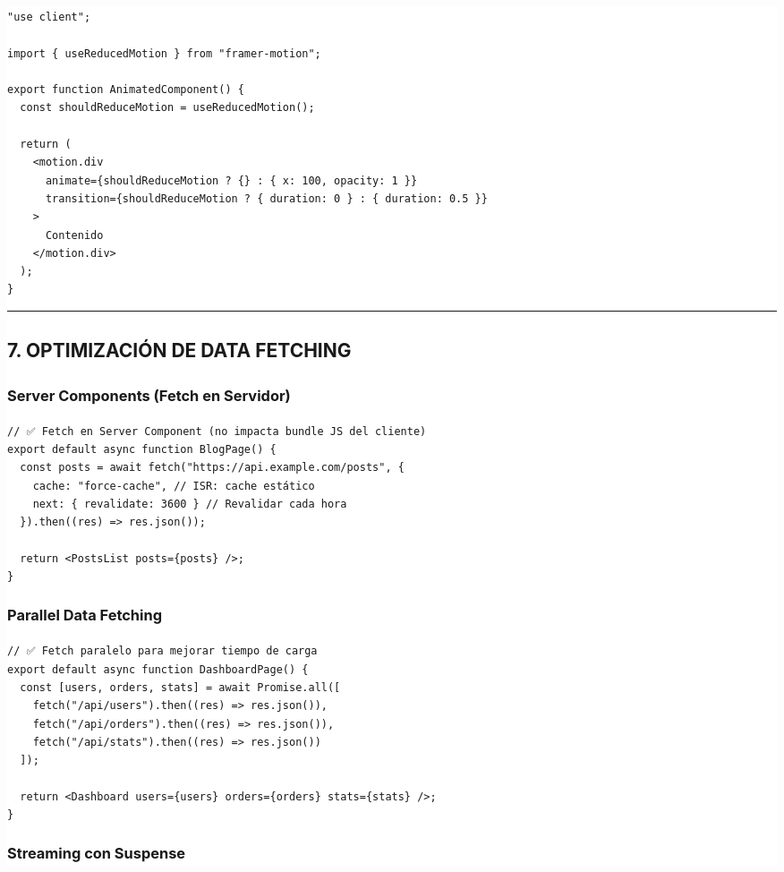 ```tsx
"use client";

import { useReducedMotion } from "framer-motion";

export function AnimatedComponent() {
  const shouldReduceMotion = useReducedMotion();

  return (
    <motion.div
      animate={shouldReduceMotion ? {} : { x: 100, opacity: 1 }}
      transition={shouldReduceMotion ? { duration: 0 } : { duration: 0.5 }}
    >
      Contenido
    </motion.div>
  );
}
```

---

## **7. OPTIMIZACIÓN DE DATA FETCHING**

### **Server Components (Fetch en Servidor)**

```tsx
// ✅ Fetch en Server Component (no impacta bundle JS del cliente)
export default async function BlogPage() {
  const posts = await fetch("https://api.example.com/posts", {
    cache: "force-cache", // ISR: cache estático
    next: { revalidate: 3600 } // Revalidar cada hora
  }).then((res) => res.json());

  return <PostsList posts={posts} />;
}
```

### **Parallel Data Fetching**

```tsx
// ✅ Fetch paralelo para mejorar tiempo de carga
export default async function DashboardPage() {
  const [users, orders, stats] = await Promise.all([
    fetch("/api/users").then((res) => res.json()),
    fetch("/api/orders").then((res) => res.json()),
    fetch("/api/stats").then((res) => res.json())
  ]);

  return <Dashboard users={users} orders={orders} stats={stats} />;
}
```

### **Streaming con Suspense**
